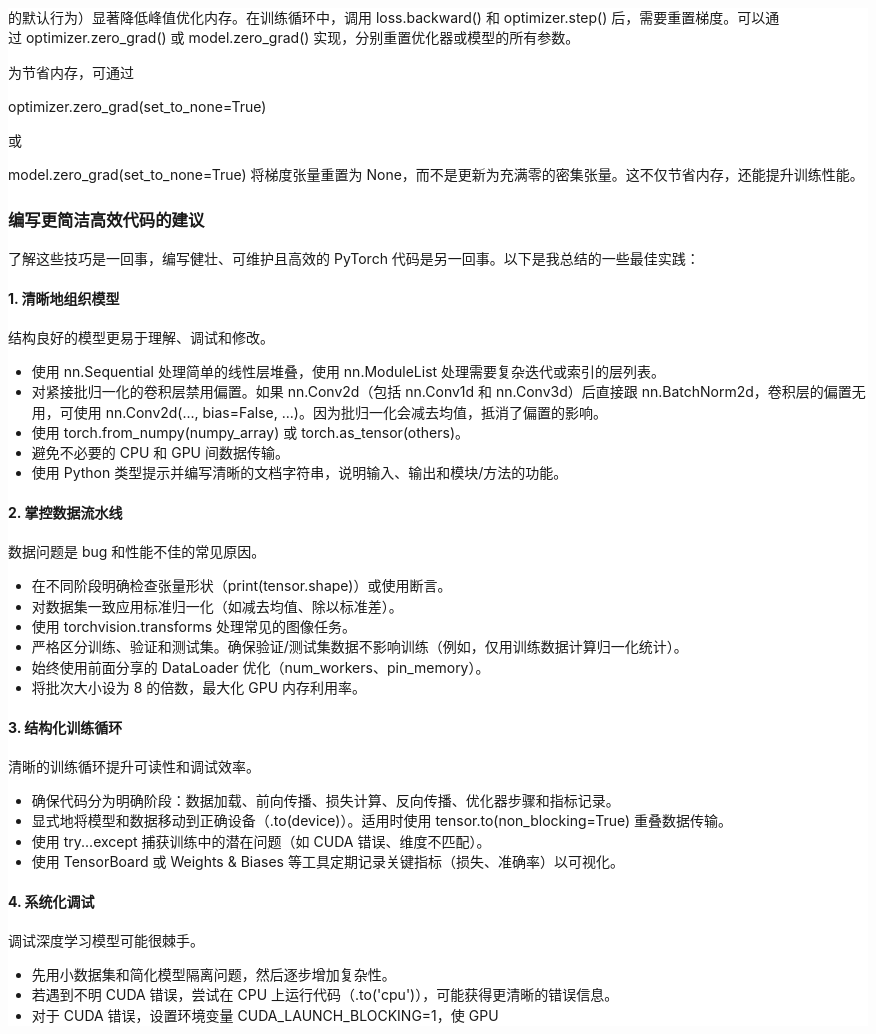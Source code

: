 的默认行为）显著降低峰值优化内存。在训练循环中，调用 </span></span><span leaf=""><span textstyle="">loss.backward()</span></span><span leaf=""><span textstyle=""> 和 </span></span><span leaf=""><span textstyle="">optimizer.step()</span></span><span leaf=""><span textstyle=""> 后，需要重置梯度。可以通过 </span></span><span leaf=""><span textstyle="">optimizer.zero_grad()</span></span><span leaf=""><span textstyle=""> 或 </span></span><span leaf=""><span textstyle="">model.zero_grad()</span></span><span leaf=""><span textstyle=""> 实现，分别重置优化器或模型的所有参数。</span></span></p><p dir="auto"><span leaf=""><span textstyle="">为节省内存，可通过 </span></span><span leaf=""><br></span></p><p dir="auto"><span leaf=""><span textstyle="">optimizer.zero_grad(set_to_none=True)</span></span><span leaf=""><span textstyle=""> </span></span></p><p dir="auto"><span leaf=""><span textstyle="">或 </span></span><span leaf=""><br></span></p><p dir="auto"><span leaf=""><span textstyle="">model.zero_grad(set_to_none=True)</span></span><span leaf=""><span textstyle=""> 将梯度张量重置为 None，而不是更新为充满零的密集张量。这不仅节省内存，还能提升训练性能。</span></span></p><h3 dir="auto" data-pm-slice="0 0 []"><span leaf=""><span textstyle="">编写更简洁高效代码的建议</span></span></h3><p dir="auto"><span leaf=""><span textstyle="">了解这些技巧是一回事，编写健壮、可维护且高效的 PyTorch 代码是另一回事。以下是我总结的一些最佳实践：</span></span></p><h4 dir="auto"><span leaf=""><span textstyle="">1. 清晰地组织模型</span></span></h4><p dir="auto"><span leaf=""><span textstyle="">结构良好的模型更易于理解、调试和修改。</span></span></p><ul><li><section><span leaf=""><span textstyle="">使用 </span></span><span leaf=""><span textstyle="">nn.Sequential</span></span><span leaf=""><span textstyle=""> 处理简单的线性层堆叠，使用 </span></span><span leaf=""><span textstyle="">nn.ModuleList</span></span><span leaf=""><span textstyle=""> 处理需要复杂迭代或索引的层列表。</span></span></section></li><li><section><span leaf=""><span textstyle="">对紧接批归一化的卷积层禁用偏置。如果 </span></span><span leaf=""><span textstyle="">nn.Conv2d</span></span><span leaf=""><span textstyle="">（包括 </span></span><span leaf=""><span textstyle="">nn.Conv1d</span></span><span leaf=""><span textstyle=""> 和 </span></span><span leaf=""><span textstyle="">nn.Conv3d</span></span><span leaf=""><span textstyle="">）后直接跟 </span></span><span leaf=""><span textstyle="">nn.BatchNorm2d</span></span><span leaf=""><span textstyle="">，卷积层的偏置无用，可使用 </span></span><span leaf=""><span textstyle="">nn.Conv2d(..., bias=False, ...)</span></span><span leaf=""><span textstyle="">。因为批归一化会减去均值，抵消了偏置的影响。</span></span></section></li><li><section><span leaf=""><span textstyle="">使用 </span></span><span leaf=""><span textstyle="">torch.from_numpy(numpy_array)</span></span><span leaf=""><span textstyle=""> 或 </span></span><span leaf=""><span textstyle="">torch.as_tensor(others)</span></span><span leaf=""><span textstyle="">。</span></span></section></li><li><section><span leaf=""><span textstyle="">避免不必要的 CPU 和 GPU 间数据传输。</span></span></section></li><li><section><span leaf=""><span textstyle="">使用 Python 类型提示并编写清晰的文档字符串，说明输入、输出和模块/方法的功能。</span></span></section></li></ul><h4 dir="auto"><span leaf=""><span textstyle="">2. 掌控数据流水线</span></span></h4><p dir="auto"><span leaf=""><span textstyle="">数据问题是 bug 和性能不佳的常见原因。</span></span></p><ul><li><section><span leaf=""><span textstyle="">在不同阶段明确检查张量形状（</span></span><span leaf=""><span textstyle="">print(tensor.shape)</span></span><span leaf=""><span textstyle="">）或使用断言。</span></span></section></li><li><section><span leaf=""><span textstyle="">对数据集一致应用标准归一化（如减去均值、除以标准差）。</span></span></section></li><li><section><span leaf=""><span textstyle="">使用 </span></span><span leaf=""><span textstyle="">torchvision.transforms</span></span><span leaf=""><span textstyle=""> 处理常见的图像任务。</span></span></section></li><li><section><span leaf=""><span textstyle="">严格区分训练、验证和测试集。确保验证/测试集数据不影响训练（例如，仅用训练数据计算归一化统计）。</span></span></section></li><li><section><span leaf=""><span textstyle="">始终使用前面分享的 DataLoader 优化（</span></span><span leaf=""><span textstyle="">num_workers</span></span><span leaf=""><span textstyle="">、</span></span><span leaf=""><span textstyle="">pin_memory</span></span><span leaf=""><span textstyle="">）。</span></span></section></li><li><section><span leaf=""><span textstyle="">将批次大小设为 8 的倍数，最大化 GPU 内存利用率。</span></span></section></li></ul><h4 dir="auto"><span leaf=""><span textstyle="">3. 结构化训练循环</span></span></h4><p dir="auto"><span leaf=""><span textstyle="">清晰的训练循环提升可读性和调试效率。</span></span></p><ul><li><section><span leaf=""><span textstyle="">确保代码分为明确阶段：数据加载、前向传播、损失计算、反向传播、优化器步骤和指标记录。</span></span></section></li><li><section><span leaf=""><span textstyle="">显式地将模型和数据移动到正确设备（</span></span><span leaf=""><span textstyle="">.to(device)</span></span><span leaf=""><span textstyle="">）。适用时使用 </span></span><span leaf=""><span textstyle="">tensor.to(non_blocking=True)</span></span><span leaf=""><span textstyle=""> 重叠数据传输。</span></span></section></li><li><section><span leaf=""><span textstyle="">使用 </span></span><span leaf=""><span textstyle="">try...except</span></span><span leaf=""><span textstyle=""> 捕获训练中的潜在问题（如 CUDA 错误、维度不匹配）。</span></span></section></li><li><section><span leaf=""><span textstyle="">使用 TensorBoard 或 Weights &amp; Biases 等工具定期记录关键指标（损失、准确率）以可视化。</span></span></section></li></ul><h4 dir="auto"><span leaf=""><span textstyle="">4. 系统化调试</span></span></h4><p dir="auto"><span leaf=""><span textstyle="">调试深度学习模型可能很棘手。</span></span></p><ul><li><section><span leaf=""><span textstyle="">先用小数据集和简化模型隔离问题，然后逐步增加复杂性。</span></span></section></li><li><section><span leaf=""><span textstyle="">若遇到不明 CUDA 错误，尝试在 CPU 上运行代码（</span></span><span leaf=""><span textstyle="">.to('cpu')</span></span><span leaf=""><span textstyle="">），可能获得更清晰的错误信息。</span></span></section></li><li><section><span leaf=""><span textstyle="">对于 CUDA 错误，设置环境变量 </span></span><span leaf=""><span textstyle="">CUDA_LAUNCH_BLOCKING=1</span></span><span leaf=""><span textstyle="">，使 GPU